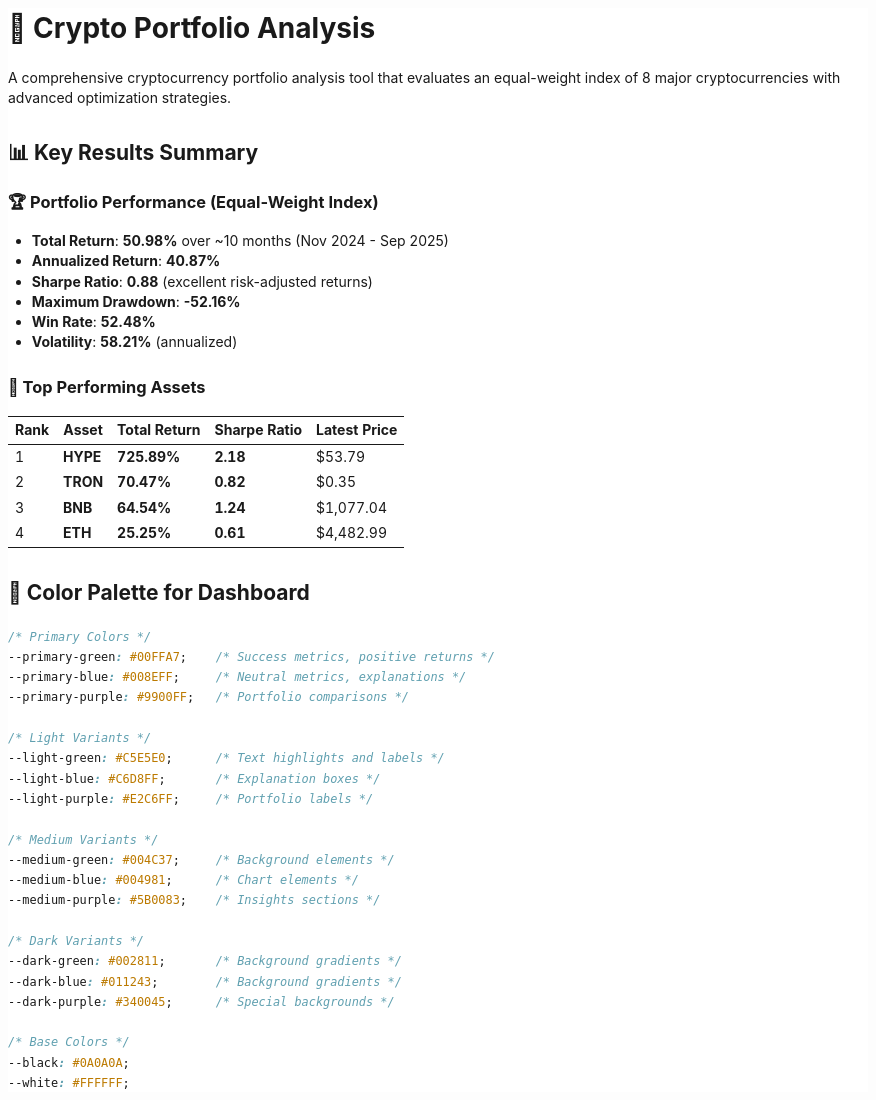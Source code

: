 # 🚀 Crypto Portfolio Analysis

A comprehensive cryptocurrency portfolio analysis tool that evaluates an equal-weight index of 8 major cryptocurrencies with advanced optimization strategies.

## 📊 **Key Results Summary**

### **🏆 Portfolio Performance (Equal-Weight Index)**
- **Total Return**: **50.98%** over ~10 months (Nov 2024 - Sep 2025)
- **Annualized Return**: **40.87%** 
- **Sharpe Ratio**: **0.88** (excellent risk-adjusted returns)
- **Maximum Drawdown**: **-52.16%** 
- **Win Rate**: **52.48%**
- **Volatility**: **58.21%** (annualized)

### **🎯 Top Performing Assets**
| Rank | Asset | Total Return | Sharpe Ratio | Latest Price |
|------|-------|--------------|--------------|--------------|
| 1 | **HYPE** | **725.89%** | **2.18** | $53.79 |
| 2 | **TRON** | **70.47%** | **0.82** | $0.35 |
| 3 | **BNB** | **64.54%** | **1.24** | $1,077.04 |
| 4 | **ETH** | **25.25%** | **0.61** | $4,482.99 |

## 🎨 **Color Palette for Dashboard**

```css
/* Primary Colors */
--primary-green: #00FFA7;    /* Success metrics, positive returns */
--primary-blue: #008EFF;     /* Neutral metrics, explanations */
--primary-purple: #9900FF;   /* Portfolio comparisons */

/* Light Variants */
--light-green: #C5E5E0;      /* Text highlights and labels */
--light-blue: #C6D8FF;       /* Explanation boxes */
--light-purple: #E2C6FF;     /* Portfolio labels */

/* Medium Variants */
--medium-green: #004C37;     /* Background elements */
--medium-blue: #004981;      /* Chart elements */
--medium-purple: #5B0083;    /* Insights sections */

/* Dark Variants */
--dark-green: #002811;       /* Background gradients */
--dark-blue: #011243;        /* Background gradients */
--dark-purple: #340045;      /* Special backgrounds */

/* Base Colors */
--black: #0A0A0A;
--white: #FFFFFF;
```
